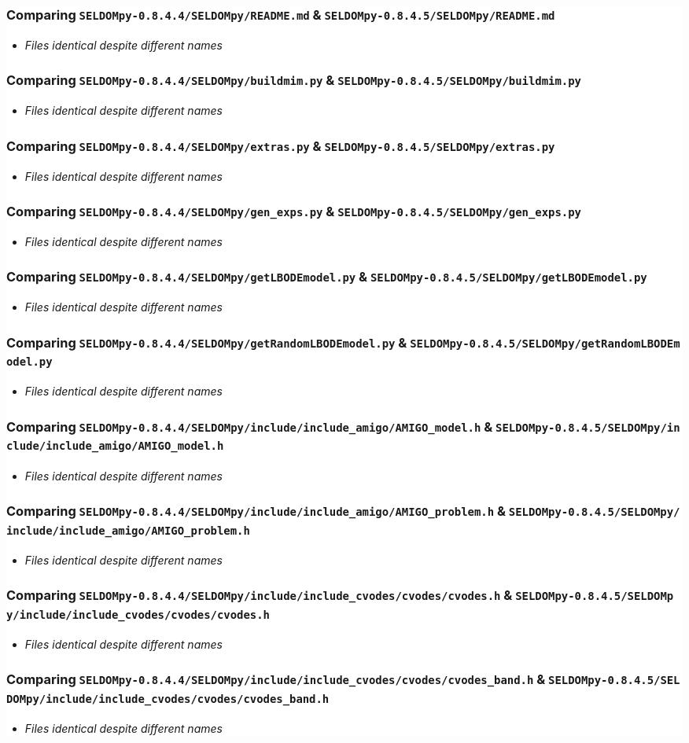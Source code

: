 ### Comparing `SELDOMpy-0.8.4.4/SELDOMpy/README.md` & `SELDOMpy-0.8.4.5/SELDOMpy/README.md`

 * *Files identical despite different names*

### Comparing `SELDOMpy-0.8.4.4/SELDOMpy/buildmim.py` & `SELDOMpy-0.8.4.5/SELDOMpy/buildmim.py`

 * *Files identical despite different names*

### Comparing `SELDOMpy-0.8.4.4/SELDOMpy/extras.py` & `SELDOMpy-0.8.4.5/SELDOMpy/extras.py`

 * *Files identical despite different names*

### Comparing `SELDOMpy-0.8.4.4/SELDOMpy/gen_exps.py` & `SELDOMpy-0.8.4.5/SELDOMpy/gen_exps.py`

 * *Files identical despite different names*

### Comparing `SELDOMpy-0.8.4.4/SELDOMpy/getLBODEmodel.py` & `SELDOMpy-0.8.4.5/SELDOMpy/getLBODEmodel.py`

 * *Files identical despite different names*

### Comparing `SELDOMpy-0.8.4.4/SELDOMpy/getRandomLBODEmodel.py` & `SELDOMpy-0.8.4.5/SELDOMpy/getRandomLBODEmodel.py`

 * *Files identical despite different names*

### Comparing `SELDOMpy-0.8.4.4/SELDOMpy/include/include_amigo/AMIGO_model.h` & `SELDOMpy-0.8.4.5/SELDOMpy/include/include_amigo/AMIGO_model.h`

 * *Files identical despite different names*

### Comparing `SELDOMpy-0.8.4.4/SELDOMpy/include/include_amigo/AMIGO_problem.h` & `SELDOMpy-0.8.4.5/SELDOMpy/include/include_amigo/AMIGO_problem.h`

 * *Files identical despite different names*

### Comparing `SELDOMpy-0.8.4.4/SELDOMpy/include/include_cvodes/cvodes/cvodes.h` & `SELDOMpy-0.8.4.5/SELDOMpy/include/include_cvodes/cvodes/cvodes.h`

 * *Files identical despite different names*

### Comparing `SELDOMpy-0.8.4.4/SELDOMpy/include/include_cvodes/cvodes/cvodes_band.h` & `SELDOMpy-0.8.4.5/SELDOMpy/include/include_cvodes/cvodes/cvodes_band.h`

 * *Files identical despite different names*
